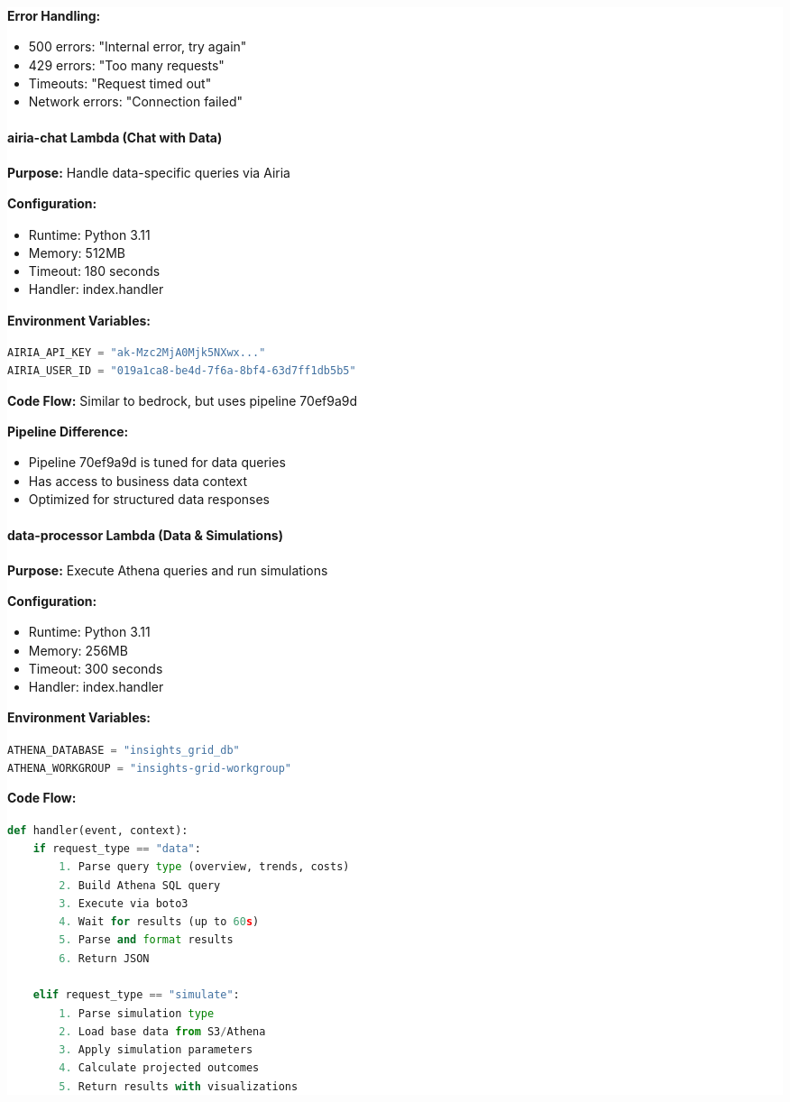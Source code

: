 **Error Handling:**
- 500 errors: "Internal error, try again"
- 429 errors: "Too many requests"
- Timeouts: "Request timed out"
- Network errors: "Connection failed"

#### airia-chat Lambda (Chat with Data)

**Purpose:** Handle data-specific queries via Airia

**Configuration:**
- Runtime: Python 3.11
- Memory: 512MB
- Timeout: 180 seconds
- Handler: index.handler

**Environment Variables:**
```python
AIRIA_API_KEY = "ak-Mzc2MjA0Mjk5NXwx..."
AIRIA_USER_ID = "019a1ca8-be4d-7f6a-8bf4-63d7ff1db5b5"
```

**Code Flow:** Similar to bedrock, but uses pipeline 70ef9a9d

**Pipeline Difference:**
- Pipeline 70ef9a9d is tuned for data queries
- Has access to business data context
- Optimized for structured data responses

#### data-processor Lambda (Data & Simulations)

**Purpose:** Execute Athena queries and run simulations

**Configuration:**
- Runtime: Python 3.11
- Memory: 256MB
- Timeout: 300 seconds
- Handler: index.handler

**Environment Variables:**
```python
ATHENA_DATABASE = "insights_grid_db"
ATHENA_WORKGROUP = "insights-grid-workgroup"
```

**Code Flow:**
```python
def handler(event, context):
    if request_type == "data":
        1. Parse query type (overview, trends, costs)
        2. Build Athena SQL query
        3. Execute via boto3
        4. Wait for results (up to 60s)
        5. Parse and format results
        6. Return JSON
    
    elif request_type == "simulate":
        1. Parse simulation type
        2. Load base data from S3/Athena
        3. Apply simulation parameters
        4. Calculate projected outcomes
        5. Return results with visualizations
```
